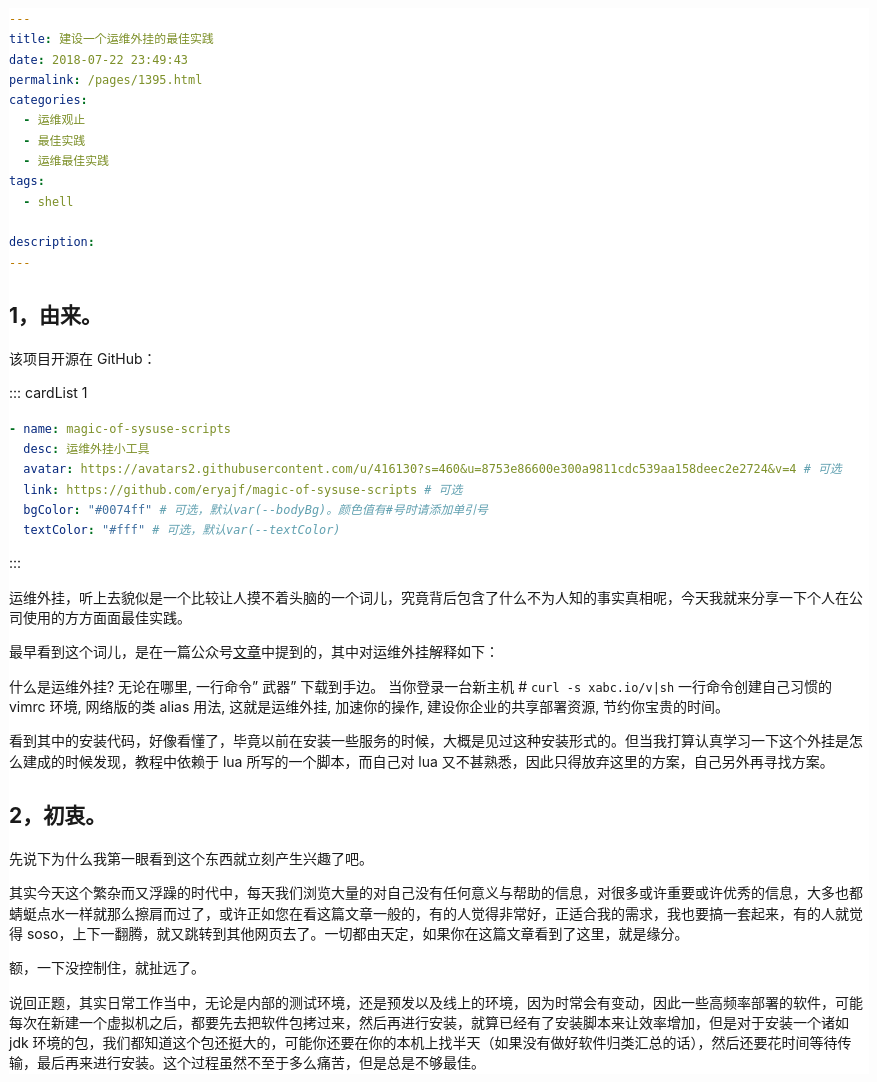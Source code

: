 ```yaml
---
title: 建设一个运维外挂的最佳实践
date: 2018-07-22 23:49:43
permalink: /pages/1395.html
categories:
  - 运维观止
  - 最佳实践
  - 运维最佳实践
tags:
  - shell

description:
---
```


## 1，由来。

该项目开源在 GitHub：

::: cardList 1

```yaml
- name: magic-of-sysuse-scripts
  desc: 运维外挂小工具
  avatar: https://avatars2.githubusercontent.com/u/416130?s=460&u=8753e86600e300a9811cdc539aa158deec2e2724&v=4 # 可选
  link: https://github.com/eryajf/magic-of-sysuse-scripts # 可选
  bgColor: "#0074ff" # 可选，默认var(--bodyBg)。颜色值有#号时请添加单引号
  textColor: "#fff" # 可选，默认var(--textColor)
```

:::

运维外挂，听上去貌似是一个比较让人摸不着头脑的一个词儿，究竟背后包含了什么不为人知的事实真相呢，今天我就来分享一下个人在公司使用的方方面面最佳实践。

最早看到这个词儿，是在一篇公众号[文章](https://xabcloud.com/#/plugin)中提到的，其中对运维外挂解释如下：

什么是运维外挂? 无论在哪里, 一行命令” 武器” 下载到手边。
当你登录一台新主机 # `curl -s xabc.io/v|sh` 一行命令创建自己习惯的 vimrc 环境, 网络版的类 alias 用法, 这就是运维外挂, 加速你的操作, 建设你企业的共享部署资源, 节约你宝贵的时间。

看到其中的安装代码，好像看懂了，毕竟以前在安装一些服务的时候，大概是见过这种安装形式的。但当我打算认真学习一下这个外挂是怎么建成的时候发现，教程中依赖于 lua 所写的一个脚本，而自己对 lua 又不甚熟悉，因此只得放弃这里的方案，自己另外再寻找方案。

## 2，初衷。

先说下为什么我第一眼看到这个东西就立刻产生兴趣了吧。

其实今天这个繁杂而又浮躁的时代中，每天我们浏览大量的对自己没有任何意义与帮助的信息，对很多或许重要或许优秀的信息，大多也都蜻蜓点水一样就那么擦肩而过了，或许正如您在看这篇文章一般的，有的人觉得非常好，正适合我的需求，我也要搞一套起来，有的人就觉得 soso，上下一翻腾，就又跳转到其他网页去了。一切都由天定，如果你在这篇文章看到了这里，就是缘分。

额，一下没控制住，就扯远了。

说回正题，其实日常工作当中，无论是内部的测试环境，还是预发以及线上的环境，因为时常会有变动，因此一些高频率部署的软件，可能每次在新建一个虚拟机之后，都要先去把软件包拷过来，然后再进行安装，就算已经有了安装脚本来让效率增加，但是对于安装一个诸如 jdk 环境的包，我们都知道这个包还挺大的，可能你还要在你的本机上找半天（如果没有做好软件归类汇总的话），然后还要花时间等待传输，最后再来进行安装。这个过程虽然不至于多么痛苦，但是总是不够最佳。
